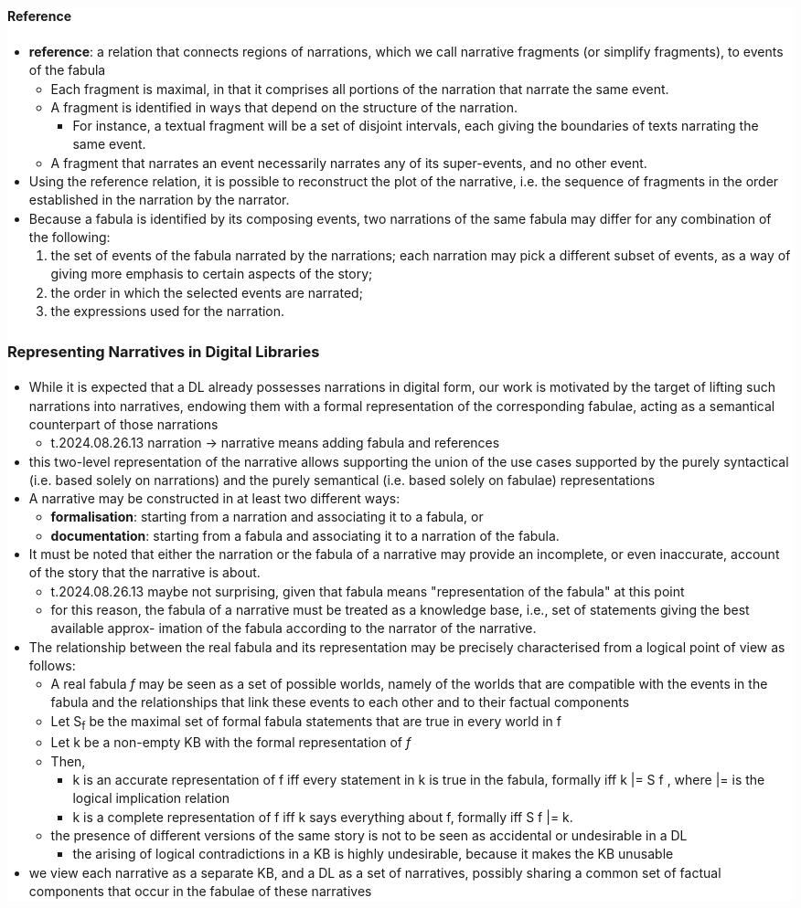 #### Reference

- **reference**: a relation that connects regions of narrations, which we call narrative fragments (or simplify fragments), to events of the fabula
  - Each fragment is maximal, in that it comprises all portions of the narration that narrate the same event.
  - A fragment is identified in ways that depend on the structure of the narration. 
    - For instance, a textual fragment will be a set of disjoint intervals, each giving the boundaries of texts narrating the same event. 
  - A fragment that narrates an event necessarily narrates any of its super-events, and no other event.
- Using the reference relation, it is possible to reconstruct the plot of the narrative, i.e. the sequence of fragments in the order established in the narration by the narrator.
- Because a fabula is identified by its composing events, two narrations of the same fabula may differ for any combination of the following:
  1. the set of events of the fabula narrated by the narrations; each narration may pick a different subset of events, as a way of giving more  emphasis to certain aspects of the story;
  2. the order in which the selected events are narrated;
  3. the expressions used for the narration.

### Representing Narratives in Digital Libraries

- While it is expected that a DL already possesses narrations in digital form, our work is motivated by the target of lifting such narrations into narratives, endowing them with a formal representation of the corresponding fabulae, acting as a semantical counterpart of those narrations
  - t.2024.08.26.13 narration -> narrative means adding fabula and references
- this two-level representation of the narrative allows supporting the union of the use cases supported by the purely syntactical (i.e. based solely on narrations) and the purely semantical (i.e. based solely on fabulae) representations
- A narrative may be constructed in at least two
different ways:
  - **formalisation**: starting from a narration and associating it to a fabula, or
  - **documentation**: starting from a fabula and associating it to a narration of the fabula.
- It must be noted that either the narration or the fabula of a narrative may provide an incomplete, or even inaccurate, account of the story that the narrative is about.
  - t.2024.08.26.13 maybe not surprising, given that fabula means "representation of the fabula" at this point
  - for this reason, the fabula of a narrative must be treated as a knowledge base, i.e., set of statements giving the best available approx- imation of the fabula according to the narrator of the narrative.
- The relationship between the real fabula and its representation may be precisely characterised from a logical point of view as follows:
  - A real fabula _f_ may be seen as a set of possible worlds, namely of the worlds that are compatible with the events in the fabula and the relationships that link these events to each other and to their factual components
  - Let S<sub>f</sub> be the maximal set of formal fabula statements that are true in every world in f
  -  Let k be a non-empty KB with the formal representation of _f_
  -  Then,
     -  k is an accurate representation of f iff every statement in k is true in the fabula, formally iff k |= S f , where |= is the logical implication relation
     -  k is a complete representation of f iff k says everything about f, formally iff S f |= k.
  -  the presence of different versions of the same story is not to be seen as accidental or undesirable in a DL
     - the arising of logical contradictions in a KB is highly undesirable, because it makes the KB unusable
- we view each narrative as a separate KB, and a DL as a set of narratives, possibly sharing a common set of factual components that occur in the fabulae of these narratives
